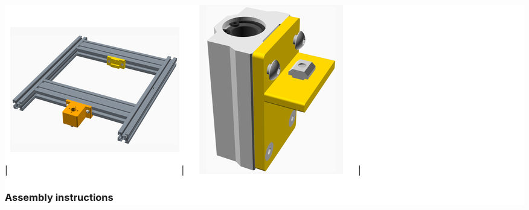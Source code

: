 | ![Printbed_Frame_assembled](assemblies/Printbed_Frame_assembled_tn.png) | ![Z_Carriage_Side_assembled](assemblies/Z_Carriage_Side_assembled_tn.png) |

### Assembly instructions
